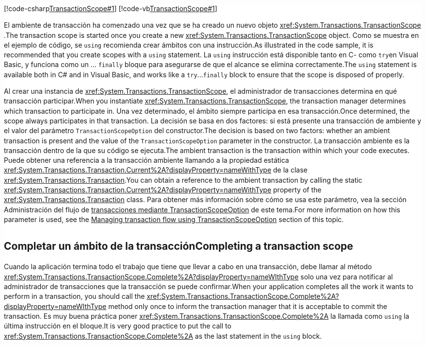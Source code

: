  [!code-csharp[TransactionScope#1](../../../../samples/snippets/csharp/VS_Snippets_Remoting/TransactionScope/cs/ScopeWithSQL.cs#1)]
 [!code-vb[TransactionScope#1](../../../../samples/snippets/visualbasic/VS_Snippets_Remoting/TransactionScope/vb/ScopeWithSQL.vb#1)]  
  
 <span data-ttu-id="f3046-110">El ambiente de transacción ha comenzado una vez que se ha creado un nuevo objeto <xref:System.Transactions.TransactionScope> .</span><span class="sxs-lookup"><span data-stu-id="f3046-110">The transaction scope is started once you create a new <xref:System.Transactions.TransactionScope> object.</span></span>  <span data-ttu-id="f3046-111">Como se muestra en el ejemplo de código, se `using` recomienda crear ámbitos con una instrucción.</span><span class="sxs-lookup"><span data-stu-id="f3046-111">As illustrated in the code sample, it is recommended that you create scopes with a `using` statement.</span></span> <span data-ttu-id="f3046-112">La `using` instrucción está disponible tanto en C- como `try`en Visual Basic, y funciona como un ... `finally` bloque para asegurarse de que el alcance se elimina correctamente.</span><span class="sxs-lookup"><span data-stu-id="f3046-112">The `using` statement is available both in C# and in Visual Basic, and works like a `try`...`finally` block to ensure that the scope is disposed of properly.</span></span>  
  
 <span data-ttu-id="f3046-113">Al crear una instancia de <xref:System.Transactions.TransactionScope>, el administrador de transacciones determina en qué transacción participar.</span><span class="sxs-lookup"><span data-stu-id="f3046-113">When you instantiate <xref:System.Transactions.TransactionScope>, the transaction manager determines which transaction to participate in.</span></span> <span data-ttu-id="f3046-114">Una vez determinado, el ámbito siempre participa en esa transacción.</span><span class="sxs-lookup"><span data-stu-id="f3046-114">Once determined, the scope always participates in that transaction.</span></span> <span data-ttu-id="f3046-115">La decisión se basa en dos factores: si está presente una transacción de ambiente y el valor del parámetro `TransactionScopeOption` del constructor.</span><span class="sxs-lookup"><span data-stu-id="f3046-115">The decision is based on two factors: whether an ambient transaction is present and the value of the `TransactionScopeOption` parameter in the constructor.</span></span> <span data-ttu-id="f3046-116">La transacción ambiente es la transacción dentro de la que su código se ejecuta.</span><span class="sxs-lookup"><span data-stu-id="f3046-116">The ambient transaction is the transaction within which your code executes.</span></span> <span data-ttu-id="f3046-117">Puede obtener una referencia a la transacción ambiente llamando a la propiedad estática <xref:System.Transactions.Transaction.Current%2A?displayProperty=nameWithType> de la clase <xref:System.Transactions.Transaction>.</span><span class="sxs-lookup"><span data-stu-id="f3046-117">You can obtain a reference to the ambient transaction by calling the static <xref:System.Transactions.Transaction.Current%2A?displayProperty=nameWithType> property of the <xref:System.Transactions.Transaction> class.</span></span> <span data-ttu-id="f3046-118">Para obtener más información sobre cómo se usa este parámetro, vea la sección Administración del flujo de [transacciones mediante TransactionScopeOption](#ManageTxFlow) de este tema.</span><span class="sxs-lookup"><span data-stu-id="f3046-118">For more information on how this parameter is used, see the [Managing transaction flow using TransactionScopeOption](#ManageTxFlow) section of this topic.</span></span>  
  
## <a name="completing-a-transaction-scope"></a><span data-ttu-id="f3046-119">Completar un ámbito de la transacción</span><span class="sxs-lookup"><span data-stu-id="f3046-119">Completing a transaction scope</span></span>  
 <span data-ttu-id="f3046-120">Cuando la aplicación termina todo el trabajo que tiene que llevar a cabo en una transacción, debe llamar al método <xref:System.Transactions.TransactionScope.Complete%2A?displayProperty=nameWIthType> solo una vez para notificar al administrador de transacciones que la transacción se puede confirmar.</span><span class="sxs-lookup"><span data-stu-id="f3046-120">When your application completes all the work it wants to perform in a transaction, you should call the <xref:System.Transactions.TransactionScope.Complete%2A?displayProperty=nameWIthType> method only once to inform the transaction manager that it is acceptable to commit the transaction.</span></span> <span data-ttu-id="f3046-121">Es muy buena práctica poner <xref:System.Transactions.TransactionScope.Complete%2A> la llamada como `using` la última instrucción en el bloque.</span><span class="sxs-lookup"><span data-stu-id="f3046-121">It is very good practice to put the call to <xref:System.Transactions.TransactionScope.Complete%2A> as the last statement in the `using` block.</span></span>  
  